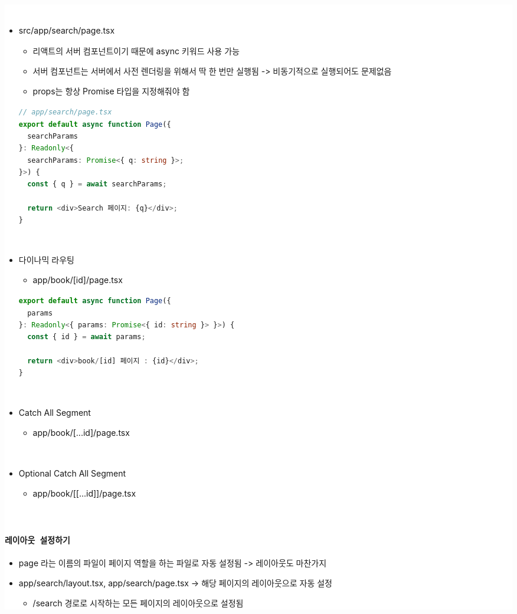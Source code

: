<br />

- src/app/search/page.tsx

  - 리액트의 서버 컴포넌트이기 때문에 async 키워드 사용 가능

  - 서버 컴포넌트는 서버에서 사전 렌더링을 위해서 딱 한 번만 실행됨 -> 비동기적으로 실행되어도 문제없음

  - props는 항상 Promise 타입을 지정해줘야 함

  ```ts
  // app/search/page.tsx
  export default async function Page({
    searchParams
  }: Readonly<{
    searchParams: Promise<{ q: string }>;
  }>) {
    const { q } = await searchParams;

    return <div>Search 페이지: {q}</div>;
  }
  ```

<br />

- 다이나믹 라우팅

  - app/book/[id]/page.tsx

  ```ts
  export default async function Page({
    params
  }: Readonly<{ params: Promise<{ id: string }> }>) {
    const { id } = await params;

    return <div>book/[id] 페이지 : {id}</div>;
  }
  ```

<br />

- Catch All Segment

  - app/book/[...id]/page.tsx

<br />

- Optional Catch All Segment

  - app/book/[[...id]]/page.tsx

<br />

### **`레이아웃 설정하기`**

- page 라는 이름의 파일이 페이지 역할을 하는 파일로 자동 설정됨 -> 레이아웃도 마찬가지

- app/search/layout.tsx, app/search/page.tsx -> 해당 페이지의 레이아웃으로 자동 설정

  - /search 경로로 시작하는 모든 페이지의 레이아웃으로 설정됨
